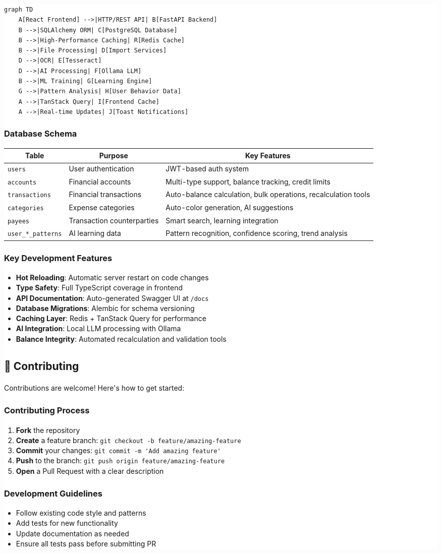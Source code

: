 ```mermaid
graph TD
    A[React Frontend] -->|HTTP/REST API| B[FastAPI Backend]
    B -->|SQLAlchemy ORM| C[PostgreSQL Database]
    B -->|High-Performance Caching| R[Redis Cache]
    B -->|File Processing| D[Import Services]
    D -->|OCR| E[Tesseract]
    D -->|AI Processing| F[Ollama LLM]
    B -->|ML Training| G[Learning Engine]
    G -->|Pattern Analysis| H[User Behavior Data]
    A -->|TanStack Query| I[Frontend Cache]
    A -->|Real-time Updates| J[Toast Notifications]
```

### Database Schema
| Table | Purpose | Key Features |
|-------|---------|--------------|
| `users` | User authentication | JWT-based auth system |
| `accounts` | Financial accounts | Multi-type support, balance tracking, credit limits |
| `transactions` | Financial transactions | Auto-balance calculation, bulk operations, recalculation tools |
| `categories` | Expense categories | Auto-color generation, AI suggestions |
| `payees` | Transaction counterparties | Smart search, learning integration |
| `user_*_patterns` | AI learning data | Pattern recognition, confidence scoring, trend analysis |

### Key Development Features
- **Hot Reloading**: Automatic server restart on code changes
- **Type Safety**: Full TypeScript coverage in frontend
- **API Documentation**: Auto-generated Swagger UI at `/docs`
- **Database Migrations**: Alembic for schema versioning
- **Caching Layer**: Redis + TanStack Query for performance
- **AI Integration**: Local LLM processing with Ollama
- **Balance Integrity**: Automated recalculation and validation tools

## 🤝 Contributing

Contributions are welcome! Here's how to get started:

### Contributing Process
1. **Fork** the repository
2. **Create** a feature branch: `git checkout -b feature/amazing-feature`
3. **Commit** your changes: `git commit -m 'Add amazing feature'`
4. **Push** to the branch: `git push origin feature/amazing-feature`
5. **Open** a Pull Request with a clear description

### Development Guidelines
- Follow existing code style and patterns
- Add tests for new functionality
- Update documentation as needed
- Ensure all tests pass before submitting PR
